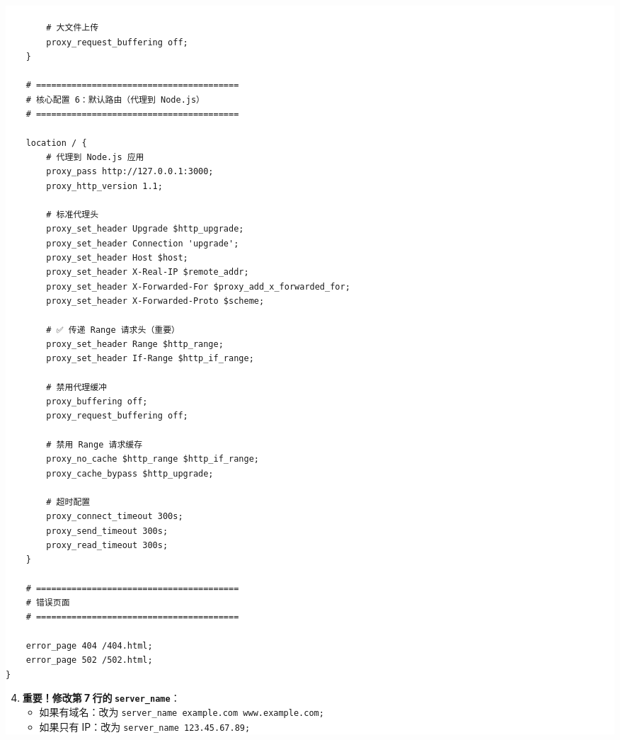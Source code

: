 ```nginx
        
        # 大文件上传
        proxy_request_buffering off;
    }
    
    # ========================================
    # 核心配置 6：默认路由（代理到 Node.js）
    # ========================================
    
    location / {
        # 代理到 Node.js 应用
        proxy_pass http://127.0.0.1:3000;
        proxy_http_version 1.1;
        
        # 标准代理头
        proxy_set_header Upgrade $http_upgrade;
        proxy_set_header Connection 'upgrade';
        proxy_set_header Host $host;
        proxy_set_header X-Real-IP $remote_addr;
        proxy_set_header X-Forwarded-For $proxy_add_x_forwarded_for;
        proxy_set_header X-Forwarded-Proto $scheme;
        
        # ✅ 传递 Range 请求头（重要）
        proxy_set_header Range $http_range;
        proxy_set_header If-Range $http_if_range;
        
        # 禁用代理缓冲
        proxy_buffering off;
        proxy_request_buffering off;
        
        # 禁用 Range 请求缓存
        proxy_no_cache $http_range $http_if_range;
        proxy_cache_bypass $http_upgrade;
        
        # 超时配置
        proxy_connect_timeout 300s;
        proxy_send_timeout 300s;
        proxy_read_timeout 300s;
    }
    
    # ========================================
    # 错误页面
    # ========================================
    
    error_page 404 /404.html;
    error_page 502 /502.html;
}
```

4. **重要！修改第 7 行的 `server_name`**：
   - 如果有域名：改为 `server_name example.com www.example.com;`
   - 如果只有 IP：改为 `server_name 123.45.67.89;`
